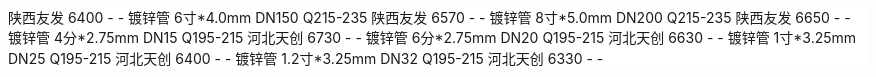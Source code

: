 <td>陕西友发</td>
<td>6400</td>
<td>-</td>
<td>-</td>
</tr>
<tr>
<td>镀锌管</td>
<td>6寸*4.0mm</td>
<td>DN150</td>
<td>Q215-235</td>
<td>陕西友发</td>
<td>6570</td>
<td>-</td>
<td>-</td>
</tr>
<tr>
<td>镀锌管</td>
<td>8寸*5.0mm</td>
<td>DN200</td>
<td>Q215-235</td>
<td>陕西友发</td>
<td>6650</td>
<td>-</td>
<td>-</td>
</tr>
<tr>
<td>镀锌管</td>
<td>4分*2.75mm</td>
<td>DN15</td>
<td>Q195-215</td>
<td>河北天创</td>
<td>6730</td>
<td>-</td>
<td>-</td>
</tr>
<tr>
<td>镀锌管</td>
<td>6分*2.75mm</td>
<td>DN20</td>
<td>Q195-215</td>
<td>河北天创</td>
<td>6630</td>
<td>-</td>
<td>-</td>
</tr>
<tr>
<td>镀锌管</td>
<td>1寸*3.25mm</td>
<td>DN25</td>
<td>Q195-215</td>
<td>河北天创</td>
<td>6400</td>
<td>-</td>
<td>-</td>
</tr>
<tr>
<td>镀锌管</td>
<td>1.2寸*3.25mm</td>
<td>DN32</td>
<td>Q195-215</td>
<td>河北天创</td>
<td>6330</td>
<td>-</td>
<td>-</td>